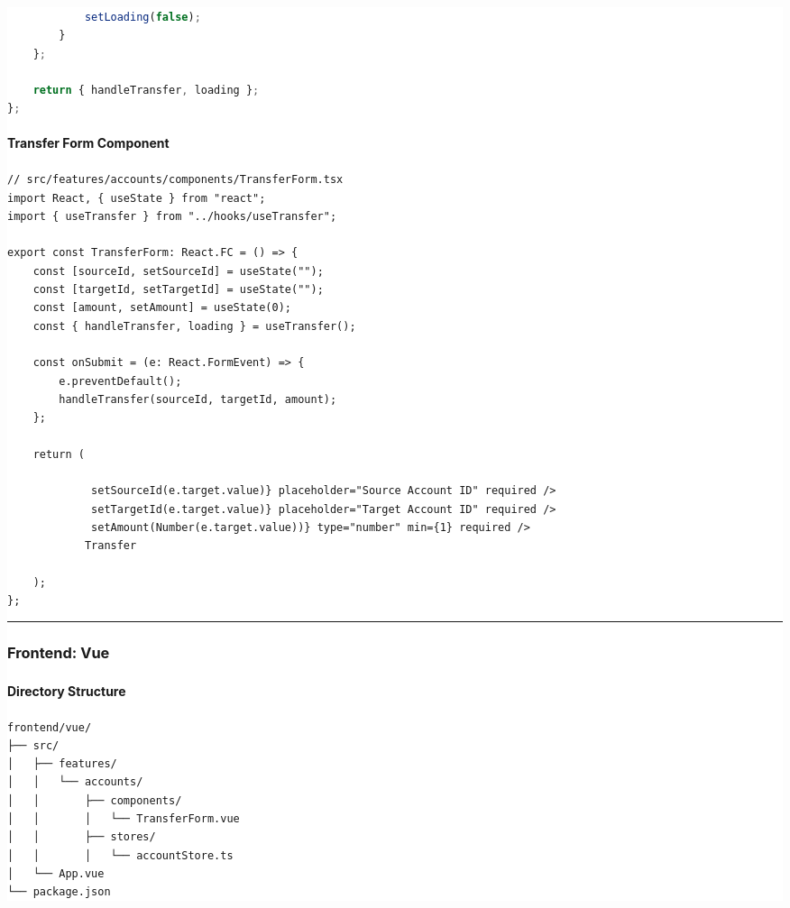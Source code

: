 ```typescript
            setLoading(false);
        }
    };

    return { handleTransfer, loading };
};
```

#### Transfer Form Component

```tsx
// src/features/accounts/components/TransferForm.tsx
import React, { useState } from "react";
import { useTransfer } from "../hooks/useTransfer";

export const TransferForm: React.FC = () => {
    const [sourceId, setSourceId] = useState("");
    const [targetId, setTargetId] = useState("");
    const [amount, setAmount] = useState(0);
    const { handleTransfer, loading } = useTransfer();

    const onSubmit = (e: React.FormEvent) => {
        e.preventDefault();
        handleTransfer(sourceId, targetId, amount);
    };

    return (
        
             setSourceId(e.target.value)} placeholder="Source Account ID" required />
             setTargetId(e.target.value)} placeholder="Target Account ID" required />
             setAmount(Number(e.target.value))} type="number" min={1} required />
            Transfer
        
    );
};
```

---

### Frontend: Vue

#### Directory Structure

```
frontend/vue/
├── src/
│   ├── features/
│   │   └── accounts/
│   │       ├── components/
│   │       │   └── TransferForm.vue
│   │       ├── stores/
│   │       │   └── accountStore.ts
│   └── App.vue
└── package.json
```
